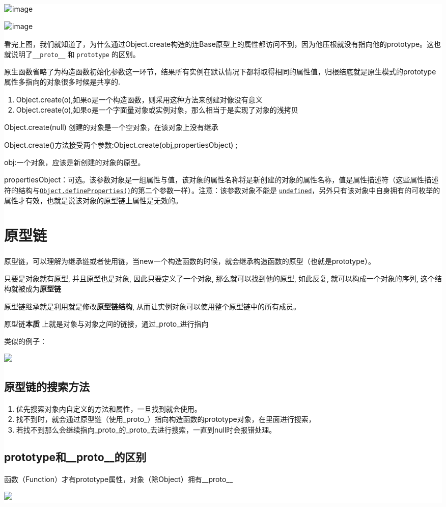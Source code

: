 ![image](https://img-blog.csdn.net/20170612193823050?watermark/2/text/aHR0cDovL2Jsb2cuY3Nkbi5uZXQvYmx1ZWJsdWVza3lodWE=/font/5a6L5L2T/fontsize/400/fill/I0JBQkFCMA==/dissolve/70/gravity/SouthEast)



![image](https://img-blog.csdn.net/20170612193858113?watermark/2/text/aHR0cDovL2Jsb2cuY3Nkbi5uZXQvYmx1ZWJsdWVza3lodWE=/font/5a6L5L2T/fontsize/400/fill/I0JBQkFCMA==/dissolve/70/gravity/SouthEast)



看完上图，我们就知道了，为什么通过Object.create构造的连Base原型上的属性都访问不到，因为他压根就没有指向他的prototype。这也就说明了`__proto__` 和 `prototype` 的区别。

原生函数省略了为构造函数初始化参数这一环节，结果所有实例在默认情况下都将取得相同的属性值，归根结底就是原生模式的prototype属性多指向的对象很多时候是共享的.

1. Object.create(o),如果o是一个构造函数，则采用这种方法来创建对像没有意义
2. Object.create(o),如果o是一个字面量对象或实例对象，那么相当于是实现了对象的浅拷贝



Object.create(null) 创建的对象是一个空对象，在该对象上没有继承 



Object.create()方法接受两个参数:Object.create(obj,propertiesObject) ;

obj:一个对象，应该是新创建的对象的原型。

propertiesObject：可选。该参数对象是一组属性与值，该对象的属性名称将是新创建的对象的属性名称，值是属性描述符（这些属性描述符的结构与[`Object.defineProperties()`](https://developer.mozilla.org/zh-CN/docs/Web/JavaScript/Reference/Global_Objects/Object/defineProperties)的第二个参数一样）。注意：该参数对象不能是 [`undefined`](https://developer.mozilla.org/zh-CN/docs/Web/JavaScript/Reference/Global_Objects/undefined)，另外只有该对象中自身拥有的可枚举的属性才有效，也就是说该对象的原型链上属性是无效的。

# 原型链

原型链，可以理解为继承链或者使用链，当new一个构造函数的时候，就会继承构造函数的原型（也就是prototype）。

只要是对象就有原型, 并且原型也是对象, 因此只要定义了一个对象, 那么就可以找到他的原型, 如此反复, 就可以构成一个对象的序列, 这个结构就被成为**原型链**

原型链继承就是利用就是修改**原型链结构**, 从而让实例对象可以使用整个原型链中的所有成员。

原型链**本质** 上就是对象与对象之间的链接，通过\_proto\_进行指向

类似的例子：

![](https://images2015.cnblogs.com/blog/787416/201603/787416-20160322110905589-2039017350.png)

## 原型链的搜索方法

1. 优先搜索对象内自定义的方法和属性，一旦找到就会使用。
2. 找不到时，就会通过原型链（使用\_proto\_）指向构造函数的prototype对象，在里面进行搜索，
3. 若找不到那么会继续指向\_proto\_的\_proto\_去进行搜索，一直到null时会报错处理。



## prototype和__proto__的区别

函数（Function）才有prototype属性，对象（除Object）拥有\_\_proto\_\_

![](https://images2015.cnblogs.com/blog/787416/201603/787416-20160323103557261-114570044.png)

